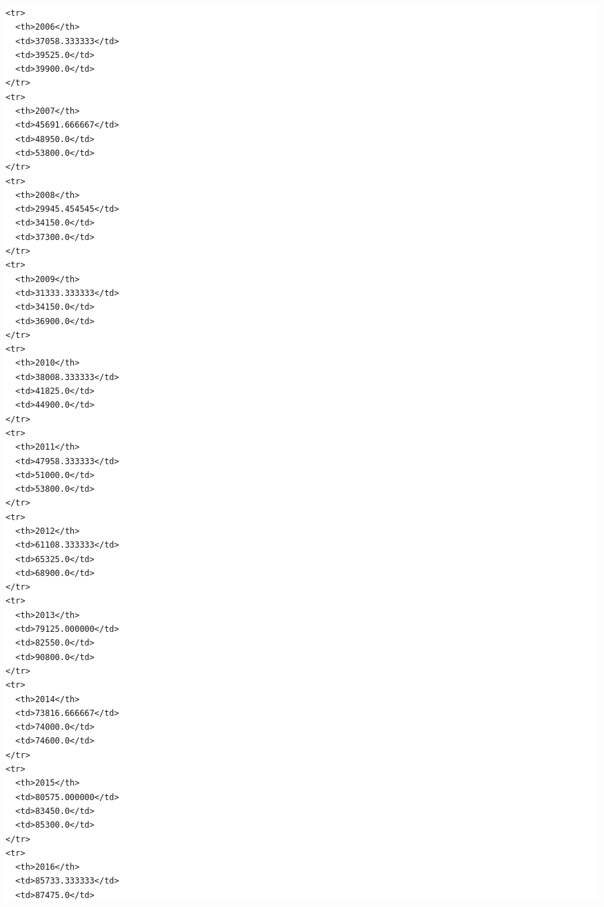     <tr>
      <th>2006</th>
      <td>37058.333333</td>
      <td>39525.0</td>
      <td>39900.0</td>
    </tr>
    <tr>
      <th>2007</th>
      <td>45691.666667</td>
      <td>48950.0</td>
      <td>53800.0</td>
    </tr>
    <tr>
      <th>2008</th>
      <td>29945.454545</td>
      <td>34150.0</td>
      <td>37300.0</td>
    </tr>
    <tr>
      <th>2009</th>
      <td>31333.333333</td>
      <td>34150.0</td>
      <td>36900.0</td>
    </tr>
    <tr>
      <th>2010</th>
      <td>38008.333333</td>
      <td>41825.0</td>
      <td>44900.0</td>
    </tr>
    <tr>
      <th>2011</th>
      <td>47958.333333</td>
      <td>51000.0</td>
      <td>53800.0</td>
    </tr>
    <tr>
      <th>2012</th>
      <td>61108.333333</td>
      <td>65325.0</td>
      <td>68900.0</td>
    </tr>
    <tr>
      <th>2013</th>
      <td>79125.000000</td>
      <td>82550.0</td>
      <td>90800.0</td>
    </tr>
    <tr>
      <th>2014</th>
      <td>73816.666667</td>
      <td>74000.0</td>
      <td>74600.0</td>
    </tr>
    <tr>
      <th>2015</th>
      <td>80575.000000</td>
      <td>83450.0</td>
      <td>85300.0</td>
    </tr>
    <tr>
      <th>2016</th>
      <td>85733.333333</td>
      <td>87475.0</td>